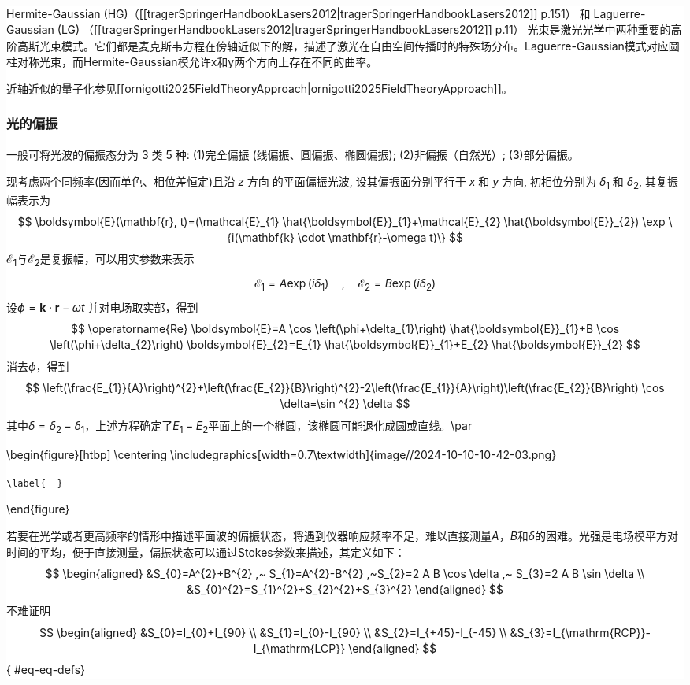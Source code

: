 Hermite-Gaussian (HG)（[[tragerSpringerHandbookLasers2012\|tragerSpringerHandbookLasers2012]] p.151） 和 Laguerre-Gaussian (LG) （[[tragerSpringerHandbookLasers2012\|tragerSpringerHandbookLasers2012]] p.11） 光束是激光光学中两种重要的高阶高斯光束模式。它们都是麦克斯韦方程在傍轴近似下的解，描述了激光在自由空间传播时的特殊场分布。Laguerre-Gaussian模式对应圆柱对称光束，而Hermite-Gaussian模允许x和y两个方向上存在不同的曲率。

近轴近似的量子化参见[[ornigotti2025FieldTheoryApproach\|ornigotti2025FieldTheoryApproach]]。

### 光的偏振

一般可将光波的偏振态分为 3 类 5 种: (1)完全偏振 (线偏振、圆偏振、椭圆偏振); (2)非偏振（自然光）; (3)部分偏振。

现考虑两个同频率(因而单色、相位差恒定)且沿 $z$ 方向 的平面偏振光波, 设其偏振面分别平行于 $x$ 和 $y$ 方向, 初相位分别为 $\delta_1$ 和 $\delta_2$, 其复振幅表示为
$$
\boldsymbol{E}(\mathbf{r}, t)=(\mathcal{E}_{1} \hat{\boldsymbol{E}}_{1}+\mathcal{E}_{2} \hat{\boldsymbol{E}}_{2}) \exp \{i(\mathbf{k} \cdot \mathbf{r}-\omega t)\}
$$
$\mathcal{E}_{1}$与$\mathcal{E}_{2}$是复振幅，可以用实参数来表示
$$
\mathcal{E}_{1}=A \exp \left(i \delta_{1}\right) \quad ,\quad \mathcal{E}_{2}=B \exp \left(i \delta_{2}\right)
$$
设$\phi=\mathbf{k} \cdot \mathbf{r}-\omega t$ 并对电场取实部，得到
$$
\operatorname{Re} \boldsymbol{E}=A \cos \left(\phi+\delta_{1}\right) \hat{\boldsymbol{E}}_{1}+B \cos \left(\phi+\delta_{2}\right) \boldsymbol{E}_{2}=E_{1} \hat{\boldsymbol{E}}_{1}+E_{2} \hat{\boldsymbol{E}}_{2}
$$
消去$\phi$，得到
$$
\left(\frac{E_{1}}{A}\right)^{2}+\left(\frac{E_{2}}{B}\right)^{2}-2\left(\frac{E_{1}}{A}\right)\left(\frac{E_{2}}{B}\right) \cos \delta=\sin ^{2} \delta
$$
其中$\delta=\delta_{2}-\delta_{1}$，上述方程确定了$E_{1}-E_{2}$平面上的一个椭圆，该椭圆可能退化成圆或直线。\par 

\begin{figure}[htbp]
    \centering
    \includegraphics[width=0.7\textwidth]{image//2024-10-10-10-42-03.png}
    
    \label{  }
   \end{figure}
   
若要在光学或者更高频率的情形中描述平面波的偏振状态，将遇到仪器响应频率不足，难以直接测量$A$，$B$和$\delta$的困难。光强是电场模平方对时间的平均，便于直接测量，偏振状态可以通过Stokes参数来描述，其定义如下：
$$
\begin{aligned}
&S_{0}=A^{2}+B^{2} ,~
S_{1}=A^{2}-B^{2} ,~S_{2}=2 A B \cos \delta ,~
S_{3}=2 A B \sin \delta \\
&S_{0}^{2}=S_{1}^{2}+S_{2}^{2}+S_{3}^{2}
\end{aligned}
$$
不难证明
$$
\begin{aligned}
&S_{0}=I_{0}+I_{90} \\
&S_{1}=I_{0}-I_{90} \\
&S_{2}=I_{+45}-I_{-45} \\
&S_{3}=I_{\mathrm{RCP}}-I_{\mathrm{LCP}}
\end{aligned}
$${ #eq-eq-defs}
